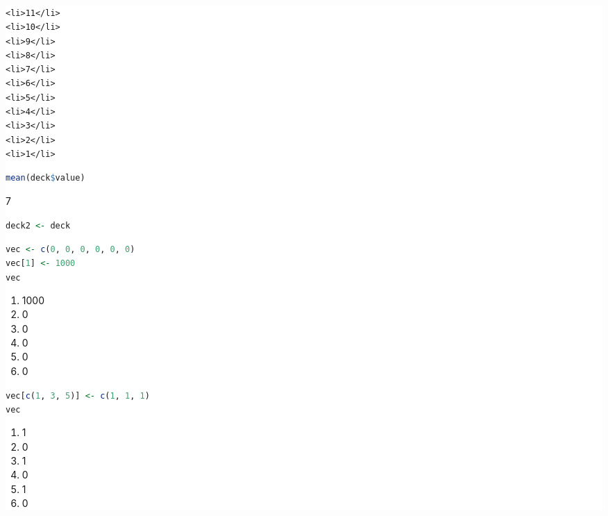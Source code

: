 	<li>11</li>
	<li>10</li>
	<li>9</li>
	<li>8</li>
	<li>7</li>
	<li>6</li>
	<li>5</li>
	<li>4</li>
	<li>3</li>
	<li>2</li>
	<li>1</li>
</ol>




```R
mean(deck$value)
```


7



```R
deck2 <- deck
```


```R
vec <- c(0, 0, 0, 0, 0, 0)
vec[1] <- 1000
vec
```


<ol class=list-inline>
	<li>1000</li>
	<li>0</li>
	<li>0</li>
	<li>0</li>
	<li>0</li>
	<li>0</li>
</ol>




```R
vec[c(1, 3, 5)] <- c(1, 1, 1)
vec
```


<ol class=list-inline>
	<li>1</li>
	<li>0</li>
	<li>1</li>
	<li>0</li>
	<li>1</li>
	<li>0</li>
</ol>

